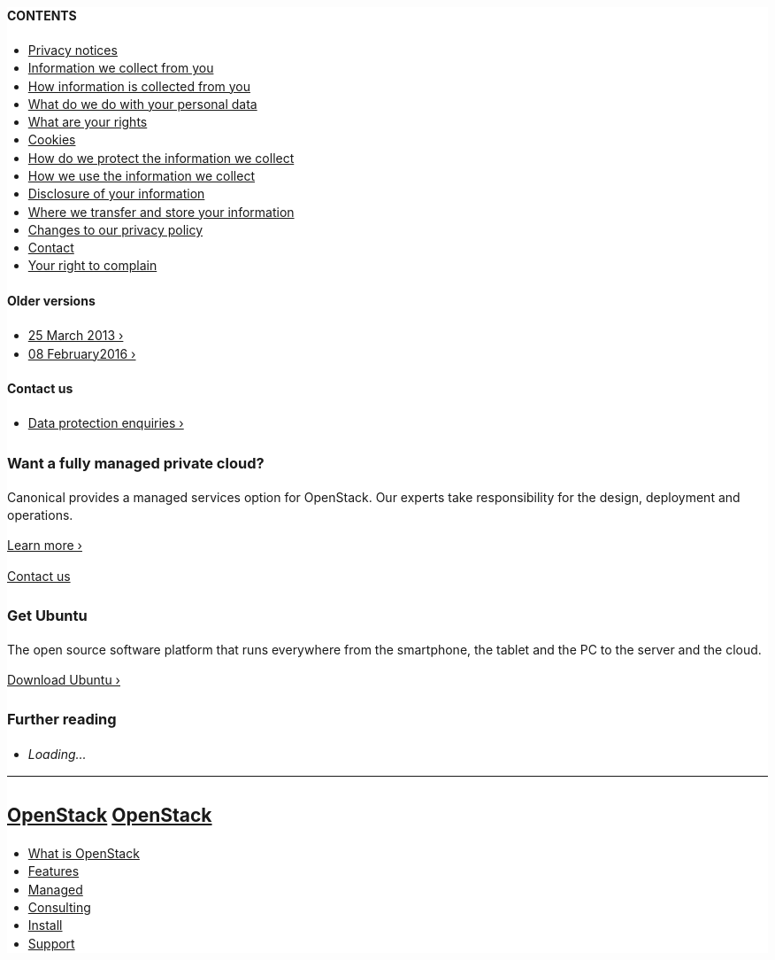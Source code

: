 #### CONTENTS

* [Privacy notices](#privacy-notices)
* [Information we collect from you](#information-we-collect-from-you)
* [How information is collected from you](#how-information-is-collected-from-you)
* [What do we do with your personal data](#what-do-we-do-with-your-personal-data)
* [What are your rights](#what-are-your-rights)
* [Cookies](#cookies)
* [How do we protect the information we collect](#how-do-we-protect-the-information-we-collect)
* [How we use the information we collect](#how-we-use-the-information-we-collect)
* [Disclosure of your information](#disclosure-of-your-information)
* [Where we transfer and store your information](#where-we-transfer-and-store-your-information)
* [Changes to our privacy policy](#changes-to-our-privacy-policy)
* [Contact](#contact)
* [Your right to complain](#your-right-to-complain)

#### Older versions

* [25 March 2013 ›](https://ubuntu.com/legal/data-privacy/2013-03-25)
* [08 February2016 ›](https://ubuntu.com/legal/data-privacy/2016-02-08)

#### Contact us

* [Data protection enquiries ›](https://ubuntu.com/legal/data-privacy/enquiry)

### Want a fully managed private cloud?

Canonical provides a managed services option for OpenStack. Our experts take responsibility for the design, deployment and operations.

[Learn more ›](https://ubuntu.com/openstack/managed)

[Contact us](https://ubuntu.com/openstack/managed#get-in-touch)

### Get Ubuntu

The open source software platform that runs everywhere from the smartphone, the tablet and the PC to the server and the cloud.

[Download Ubuntu ›](https://ubuntu.com/download)

### Further reading

* _Loading..._

* * *

[OpenStack](https://ubuntu.com/openstack) [OpenStack](https://ubuntu.com/openstack)
-----------------------------------------------------------------------------------

* [What is OpenStack](https://ubuntu.com/openstack/what-is-openstack)
* [Features](https://ubuntu.com/openstack/features)
* [Managed](https://ubuntu.com/openstack/managed)
* [Consulting](https://ubuntu.com/openstack/consulting)
* [Install](https://ubuntu.com/openstack/install)
* [Support](https://ubuntu.com/openstack/support)
